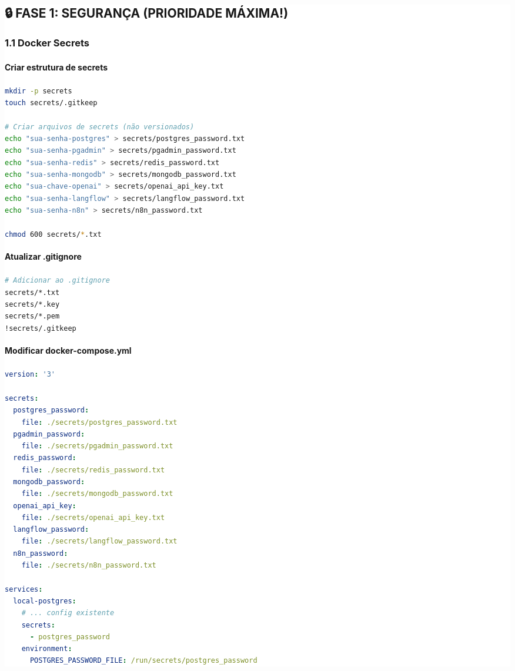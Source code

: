 
## 🔒 FASE 1: SEGURANÇA (PRIORIDADE MÁXIMA!)

### 1.1 Docker Secrets

#### Criar estrutura de secrets
```bash
mkdir -p secrets
touch secrets/.gitkeep

# Criar arquivos de secrets (não versionados)
echo "sua-senha-postgres" > secrets/postgres_password.txt
echo "sua-senha-pgadmin" > secrets/pgadmin_password.txt
echo "sua-senha-redis" > secrets/redis_password.txt
echo "sua-senha-mongodb" > secrets/mongodb_password.txt
echo "sua-chave-openai" > secrets/openai_api_key.txt
echo "sua-senha-langflow" > secrets/langflow_password.txt
echo "sua-senha-n8n" > secrets/n8n_password.txt

chmod 600 secrets/*.txt
```

#### Atualizar .gitignore
```bash
# Adicionar ao .gitignore
secrets/*.txt
secrets/*.key
secrets/*.pem
!secrets/.gitkeep
```

#### Modificar docker-compose.yml
```yaml
version: '3'

secrets:
  postgres_password:
    file: ./secrets/postgres_password.txt
  pgadmin_password:
    file: ./secrets/pgadmin_password.txt
  redis_password:
    file: ./secrets/redis_password.txt
  mongodb_password:
    file: ./secrets/mongodb_password.txt
  openai_api_key:
    file: ./secrets/openai_api_key.txt
  langflow_password:
    file: ./secrets/langflow_password.txt
  n8n_password:
    file: ./secrets/n8n_password.txt

services:
  local-postgres:
    # ... config existente
    secrets:
      - postgres_password
    environment:
      POSTGRES_PASSWORD_FILE: /run/secrets/postgres_password
```
